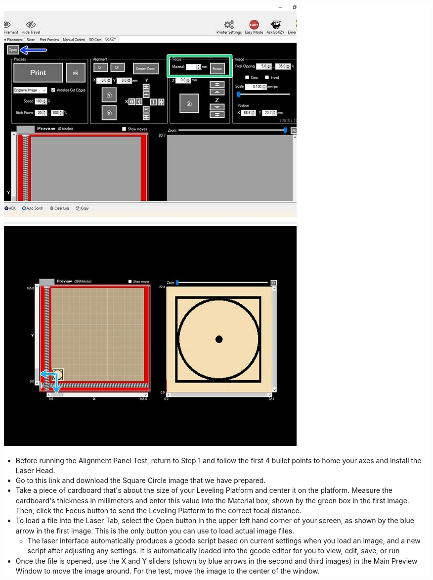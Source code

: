 ![alt text](images/Laser_etching_part8-1.jpg "Laser etching part 8-1")
![alt text](images/Laser_etching_part8-2.jpg "Laser etching part 8-2")

 * Before running the Alignment Panel Test, return to Step 1 and follow the first 4 bullet points to home your axes and install the Laser Head.
 * Go to this link and download the Square Circle image that we have prepared.
 * Take a piece of cardboard that's about the size of your Leveling Platform and center it on the platform. Measure the cardboard's thickness in millimeters and enter this value into the Material box, shown by the green box in the first image. Then, click the Focus button to send the Leveling Platform to the correct focal distance.
 * To load a file into the Laser Tab, select the Open button in the upper left hand corner of your screen, as shown by the blue arrow in the first image. This is the only button you can use to load actual image files.
   * The laser interface automatically produces a gcode script based on current settings when you load an image, and a new script after adjusting any settings. It is automatically loaded into the gcode editor for you to view, edit, save, or run
 * Once the file is opened, use the X and Y sliders (shown by blue arrows in the second and third images) in the Main Preview Window to move the image around. For the test, move the image to the center of the window.